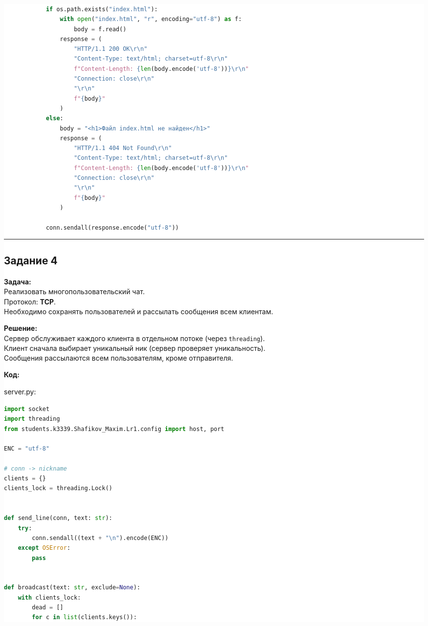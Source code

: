 ```python
            if os.path.exists("index.html"):
                with open("index.html", "r", encoding="utf-8") as f:
                    body = f.read()
                response = (
                    "HTTP/1.1 200 OK\r\n"
                    "Content-Type: text/html; charset=utf-8\r\n"
                    f"Content-Length: {len(body.encode('utf-8'))}\r\n"
                    "Connection: close\r\n"
                    "\r\n"
                    f"{body}"
                )
            else:
                body = "<h1>Файл index.html не найден</h1>"
                response = (
                    "HTTP/1.1 404 Not Found\r\n"
                    "Content-Type: text/html; charset=utf-8\r\n"
                    f"Content-Length: {len(body.encode('utf-8'))}\r\n"
                    "Connection: close\r\n"
                    "\r\n"
                    f"{body}"
                )

            conn.sendall(response.encode("utf-8"))
```

---

## Задание 4

**Задача:**  
Реализовать многопользовательский чат.  
Протокол: **TCP**.  
Необходимо сохранять пользователей и рассылать сообщения всем клиентам.  

**Решение:**  
Сервер обслуживает каждого клиента в отдельном потоке (через `threading`).  
Клиент сначала выбирает уникальный ник (сервер проверяет уникальность).  
Сообщения рассылаются всем пользователям, кроме отправителя.  

**Код:**  

server.py:
```python
import socket
import threading
from students.k3339.Shafikov_Maxim.Lr1.config import host, port

ENC = "utf-8"

# conn -> nickname
clients = {}
clients_lock = threading.Lock()


def send_line(conn, text: str):
    try:
        conn.sendall((text + "\n").encode(ENC))
    except OSError:
        pass


def broadcast(text: str, exclude=None):
    with clients_lock:
        dead = []
        for c in list(clients.keys()):
```